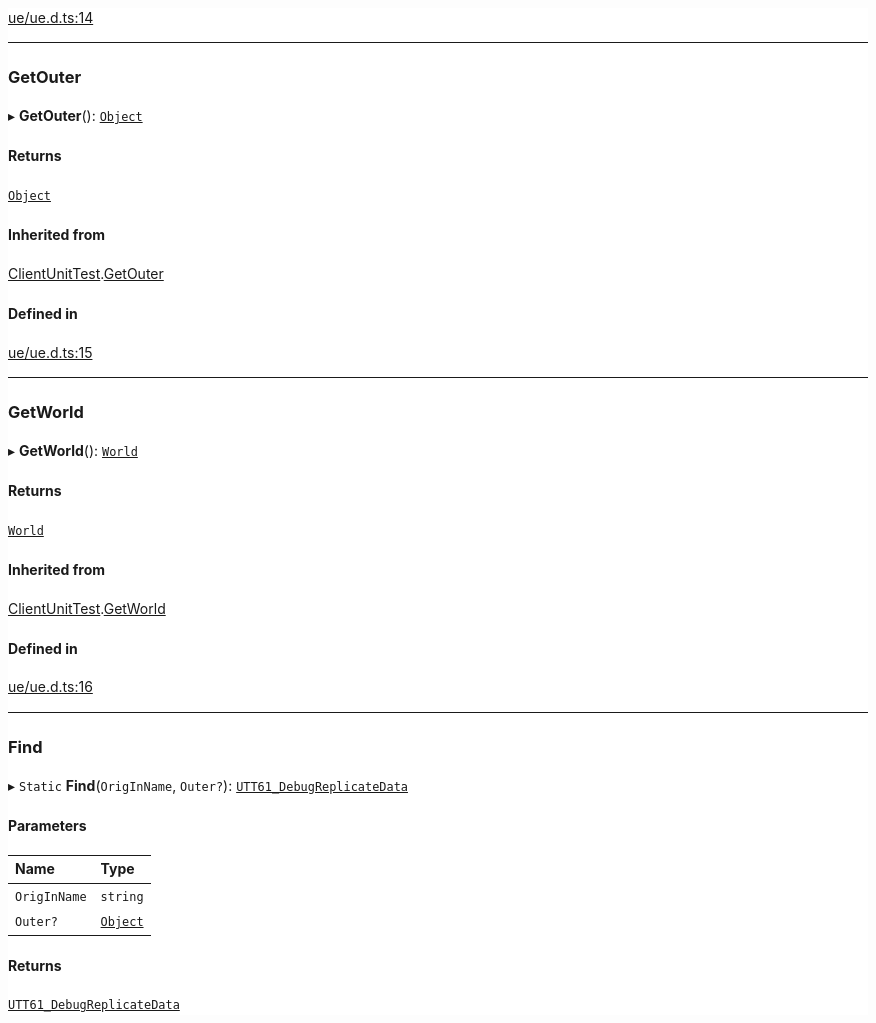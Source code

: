 [ue/ue.d.ts:14](https://github.com/YugMetaverse/yug_typings/blob/b7d9b19/ue/ue.d.ts#L14)

___

### GetOuter

▸ **GetOuter**(): [`Object`](ue_ue.Object.md)

#### Returns

[`Object`](ue_ue.Object.md)

#### Inherited from

[ClientUnitTest](ue_ue.ClientUnitTest.md).[GetOuter](ue_ue.ClientUnitTest.md#getouter)

#### Defined in

[ue/ue.d.ts:15](https://github.com/YugMetaverse/yug_typings/blob/b7d9b19/ue/ue.d.ts#L15)

___

### GetWorld

▸ **GetWorld**(): [`World`](ue_ue.World.md)

#### Returns

[`World`](ue_ue.World.md)

#### Inherited from

[ClientUnitTest](ue_ue.ClientUnitTest.md).[GetWorld](ue_ue.ClientUnitTest.md#getworld)

#### Defined in

[ue/ue.d.ts:16](https://github.com/YugMetaverse/yug_typings/blob/b7d9b19/ue/ue.d.ts#L16)

___

### Find

▸ `Static` **Find**(`OrigInName`, `Outer?`): [`UTT61_DebugReplicateData`](ue_ue.UTT61_DebugReplicateData.md)

#### Parameters

| Name | Type |
| :------ | :------ |
| `OrigInName` | `string` |
| `Outer?` | [`Object`](ue_ue.Object.md) |

#### Returns

[`UTT61_DebugReplicateData`](ue_ue.UTT61_DebugReplicateData.md)
